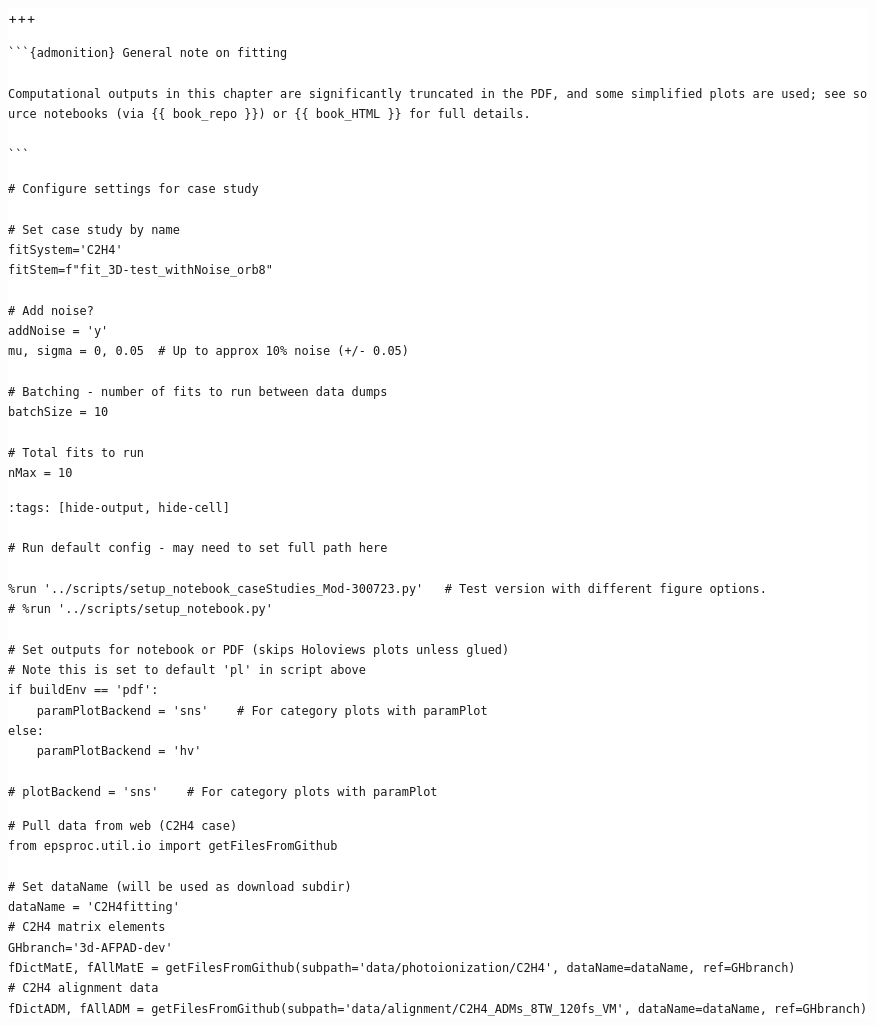 +++

````{margin}
```{admonition} General note on fitting

Computational outputs in this chapter are significantly truncated in the PDF, and some simplified plots are used; see source notebooks (via {{ book_repo }}) or {{ book_HTML }} for full details.

```
````

```{code-cell} ipython3
# Configure settings for case study

# Set case study by name
fitSystem='C2H4'
fitStem=f"fit_3D-test_withNoise_orb8"

# Add noise?
addNoise = 'y'
mu, sigma = 0, 0.05  # Up to approx 10% noise (+/- 0.05)

# Batching - number of fits to run between data dumps
batchSize = 10

# Total fits to run
nMax = 10
```

```{code-cell} ipython3
:tags: [hide-output, hide-cell]

# Run default config - may need to set full path here

%run '../scripts/setup_notebook_caseStudies_Mod-300723.py'   # Test version with different figure options.
# %run '../scripts/setup_notebook.py'

# Set outputs for notebook or PDF (skips Holoviews plots unless glued)
# Note this is set to default 'pl' in script above
if buildEnv == 'pdf':
    paramPlotBackend = 'sns'    # For category plots with paramPlot
else:
    paramPlotBackend = 'hv'
    
# plotBackend = 'sns'    # For category plots with paramPlot
```

```{code-cell} ipython3
# Pull data from web (C2H4 case)
from epsproc.util.io import getFilesFromGithub

# Set dataName (will be used as download subdir)
dataName = 'C2H4fitting'
# C2H4 matrix elements
GHbranch='3d-AFPAD-dev'
fDictMatE, fAllMatE = getFilesFromGithub(subpath='data/photoionization/C2H4', dataName=dataName, ref=GHbranch) 
# C2H4 alignment data
fDictADM, fAllADM = getFilesFromGithub(subpath='data/alignment/C2H4_ADMs_8TW_120fs_VM', dataName=dataName, ref=GHbranch) 
```
